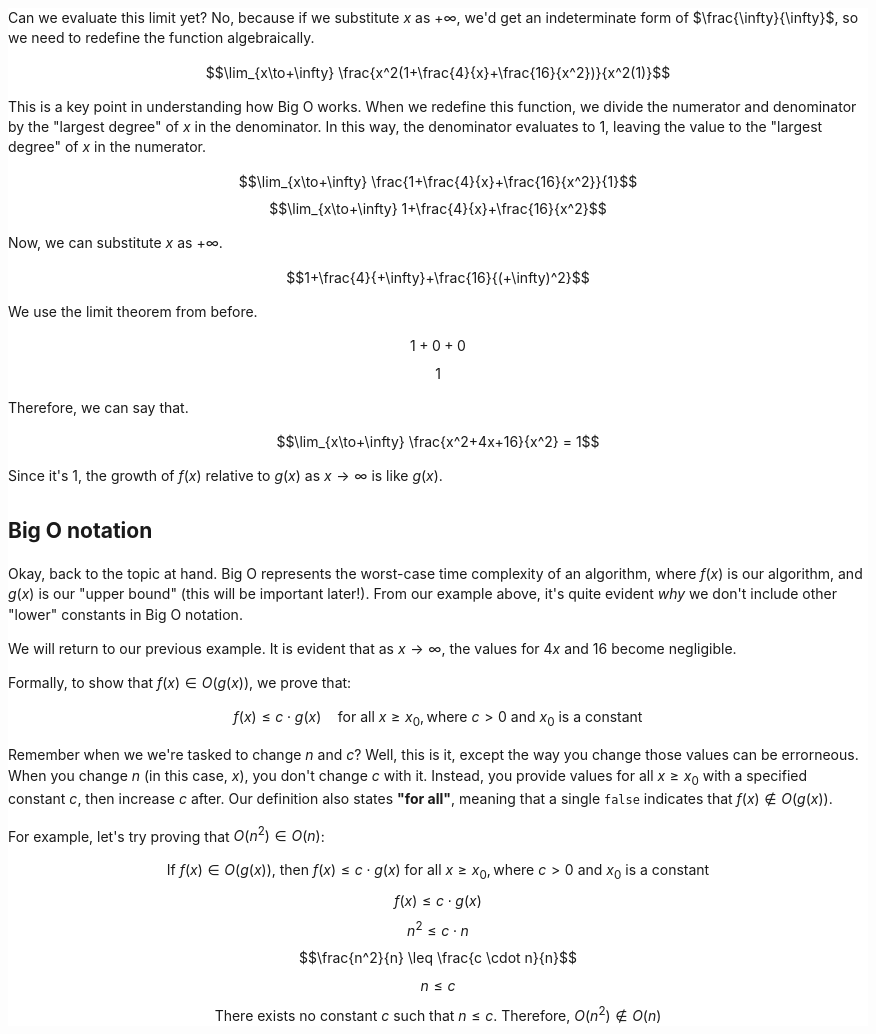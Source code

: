 Can we evaluate this limit yet? No, because if we substitute $x$ as $+\infty$, we'd get an indeterminate form of $\frac{\infty}{\infty}$, so we need to redefine the function algebraically.

$$\lim_{x\to+\infty} \frac{x^2(1+\frac{4}{x}+\frac{16}{x^2})}{x^2(1)}$$

This is a key point in understanding how Big O works. When we redefine this function, we divide the numerator and denominator by the "largest degree" of $x$ in the denominator. In this way, the denominator evaluates to $1$, leaving the value to the "largest degree" of $x$ in the numerator.

$$\lim_{x\to+\infty} \frac{1+\frac{4}{x}+\frac{16}{x^2}}{1}$$
$$\lim_{x\to+\infty} 1+\frac{4}{x}+\frac{16}{x^2}$$

Now, we can substitute $x$ as $+\infty$.

$$1+\frac{4}{+\infty}+\frac{16}{(+\infty)^2}$$

We use the limit theorem from before.

$$1+0+0$$
$$1$$

Therefore, we can say that.

$$\lim_{x\to+\infty} \frac{x^2+4x+16}{x^2} = 1$$

Since it's $1$, the growth of $f(x)$ relative to $g(x)$ as $x \to \infty$ is like $g(x)$.

## Big O notation

Okay, back to the topic at hand. Big O represents the worst-case time complexity of an algorithm, where $f(x)$ is our algorithm, and $g(x)$ is our "upper bound" (this will be important later!). From our example above, it's quite evident *why* we don't include other "lower" constants in Big O notation.

We will return to our previous example. It is evident that as $x \to \infty$, the values for $4x$ and $16$ become negligible.

Formally, to show that $f(x) \in O(g(x))$, we prove that:

$$f(x) \leq c \cdot g(x) \hspace{1em} \text{for all}~x \geq x_0, \text{where } c > 0~\text{and}~x_0~\text{is a constant}$$

Remember when we we're tasked to change $n$ and $c$? Well, this is it, except the way you change those values can be errorneous. When you change $n$ (in this case, $x$), you don't change $c$ with it. Instead, you provide values for all $x \geq x_0$ with a specified constant $c$, then increase $c$ after. Our definition also states **"for all"**, meaning that a single `false` indicates that $f(x) \notin O(g(x))$.

For example, let's try proving that $O(n^2) \in O(n)$:

$$\text{If } f(x) \in O(g(x)) \text{, then } f(x) \leq c \cdot g(x) \text{ for all}~x \geq x_0, \text{where } c > 0~\text{and}~x_0~\text{is a constant}$$
$$f(x) \leq c \cdot g(x)$$
$$n^2 \leq c \cdot n$$
$$\frac{n^2}{n} \leq \frac{c \cdot n}{n}$$
$$n \leq c$$
$$\text{There exists no constant } c \text{ such that } n \leq c \text{. Therefore, } O(n^2) \notin O(n) $$
